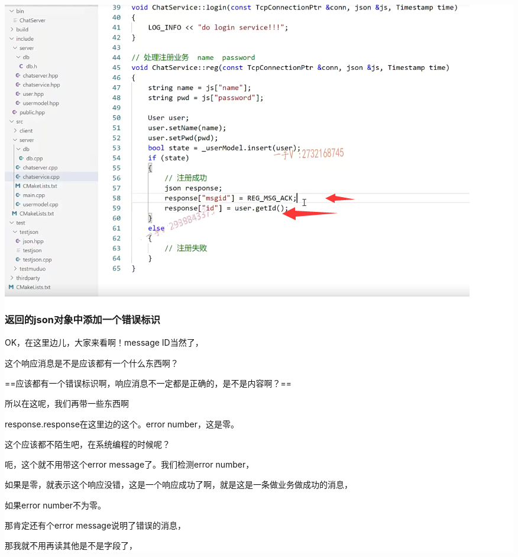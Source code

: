 ![image-20230812172841537](image/image-20230812172841537.png)

### 返回的json对象中添加一个错误标识

OK，在这里边儿，大家来看啊！message ID当然了，

这个响应消息是不是应该都有一个什么东西啊？

==应该都有一个错误标识啊，响应消息不一定都是正确的，是不是内容啊？==

所以在这呢，我们再带一些东西啊

response.response在这里边的这个。error number，这是零。

这个应该都不陌生吧，在系统编程的时候呢？

呃，这个就不用带这个error message了。我们检测error number，

如果是零，就表示这个响应没错，这是一个响应成功了啊，就是这是一条做业务做成功的消息，

如果error number不为零。

那肯定还有个error message说明了错误的消息，

那我就不用再读其他是不是字段了，
